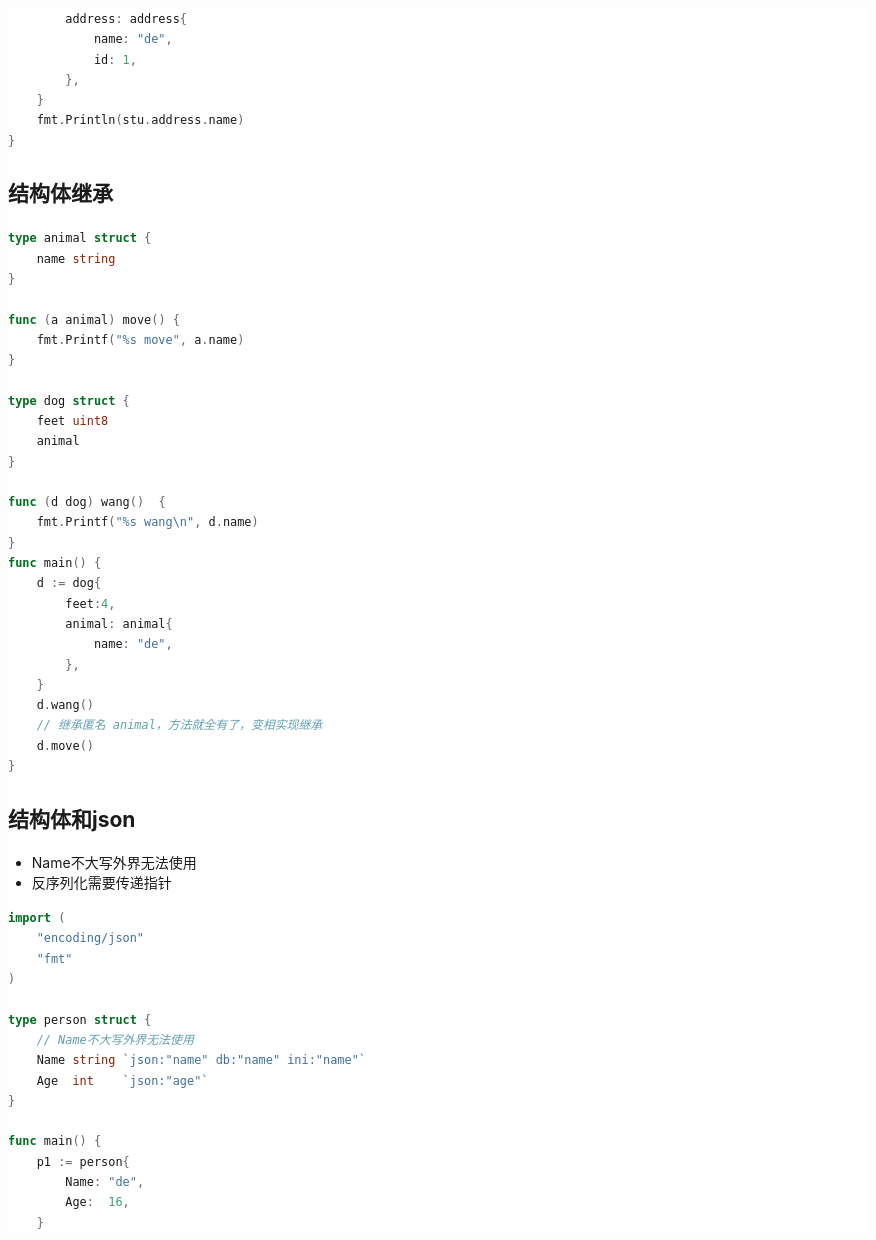 ```go
		address: address{
			name: "de",
			id: 1,
		},
	}
	fmt.Println(stu.address.name)
}
```

## 结构体继承

```go
type animal struct {
	name string
}

func (a animal) move() {
	fmt.Printf("%s move", a.name)
}

type dog struct {
	feet uint8
	animal
}

func (d dog) wang()  {
	fmt.Printf("%s wang\n", d.name)
}
func main() {
	d := dog{
		feet:4,
		animal: animal{
			name: "de",
		},
	}
	d.wang()
	// 继承匿名 animal，方法就全有了，变相实现继承
	d.move()
}
```

## 结构体和json
- Name不大写外界无法使用
- 反序列化需要传递指针


```go 
import (
	"encoding/json"
	"fmt"
)

type person struct {
	// Name不大写外界无法使用
	Name string `json:"name" db:"name" ini:"name"`
	Age  int    `json:"age"`
}

func main() {
	p1 := person{
		Name: "de",
		Age:  16,
	}

```